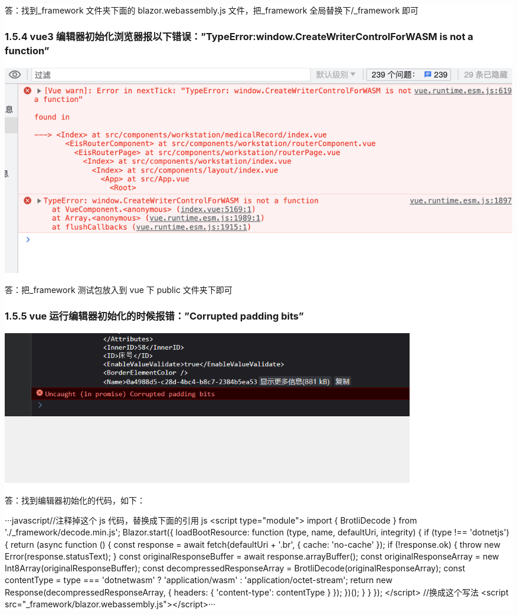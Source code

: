 答：找到\_framework 文件夹下面的 blazor.webassembly.js 文件，把\_framework 全局替换下/\_framework 即可

### 1.5.4 vue3 编辑器初始化浏览器报以下错误：”TypeError:window.CreateWriterControlForWASM is not a function”

![](图片/ce4bce8af201f8fc81e9534e09c553bd.png)

答：把\_framework 测试包放入到 vue 下 public 文件夹下即可

### 1.5.5 vue 运行编辑器初始化的时候报错：”Corrupted padding bits”

![](图片/6faea4e8d34a26eabbf773a1ab9f9d74.png)

答：找到编辑器初始化的代码，如下：

···javascript//注释掉这个 js 代码，替换成下面的引用 js \<script type="module"\> import { BrotliDecode } from './\_framework/decode.min.js'; Blazor.start({ loadBootResource: function (type, name, defaultUri, integrity) { if (type !== 'dotnetjs') { return (async function () { const response = await fetch(defaultUri + '.br', { cache: 'no-cache' }); if (!response.ok) { throw new Error(response.statusText); } const originalResponseBuffer = await response.arrayBuffer(); const originalResponseArray = new Int8Array(originalResponseBuffer); const decompressedResponseArray = BrotliDecode(originalResponseArray); const contentType = type === 'dotnetwasm' ? 'application/wasm' : 'application/octet-stream'; return new Response(decompressedResponseArray, { headers: { 'content-type': contentType } }); })(); } } }); \</script\> //换成这个写法 \<script src="\_framework/blazor.webassembly.js"\>\</script\>···
